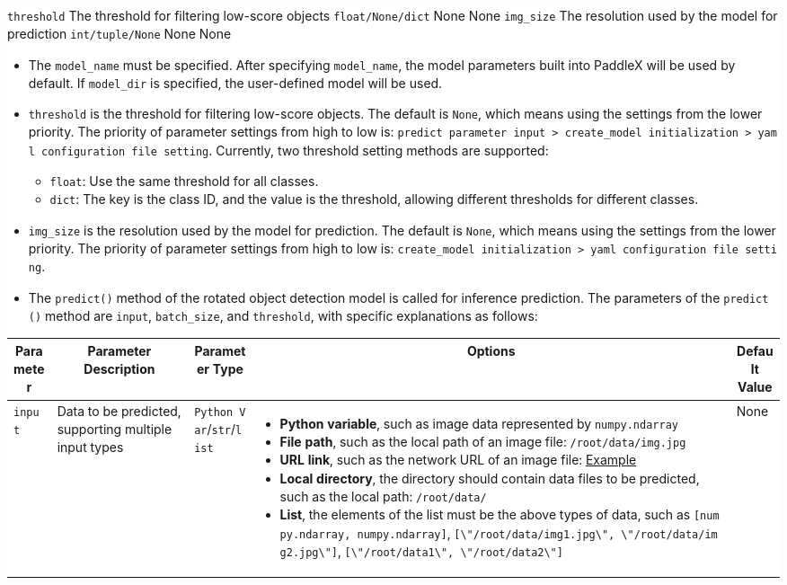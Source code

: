 </tr>
<tr>
<td><code>threshold</code></td>
<td>The threshold for filtering low-score objects</td>
<td><code>float/None/dict</code></td>
<td>None</td>
<td>None</td>
</tr>
<tr>
<td><code>img_size</code></td>
<td>The resolution used by the model for prediction</td>
<td><code>int/tuple/None</code></td>
<td>None</td>
<td>None</td>
</tr>

</table>

* The `model_name` must be specified. After specifying `model_name`, the model parameters built into PaddleX will be used by default. If `model_dir` is specified, the user-defined model will be used.

* `threshold` is the threshold for filtering low-score objects. The default is `None`, which means using the settings from the lower priority. The priority of parameter settings from high to low is: `predict parameter input > create_model initialization > yaml configuration file setting`. Currently, two threshold setting methods are supported:
  * `float`: Use the same threshold for all classes.
  * `dict`: The key is the class ID, and the value is the threshold, allowing different thresholds for different classes.

* `img_size` is the resolution used by the model for prediction. The default is `None`, which means using the settings from the lower priority. The priority of parameter settings from high to low is: `create_model initialization > yaml configuration file setting`.

* The `predict()` method of the rotated object detection model is called for inference prediction. The parameters of the `predict()` method are `input`, `batch_size`, and `threshold`, with specific explanations as follows:

<table>
<thead>
<tr>
<th>Parameter</th>
<th>Parameter Description</th>
<th>Parameter Type</th>
<th>Options</th>
<th>Default Value</th>
</tr>
</thead>
<tr>
<td><code>input</code></td>
<td>Data to be predicted, supporting multiple input types</td>
<td><code>Python Var</code>/<code>str</code>/<code>list</code></td>
<td>
<ul>
  <li><b>Python variable</b>, such as image data represented by <code>numpy.ndarray</code></li>
  <li><b>File path</b>, such as the local path of an image file: <code>/root/data/img.jpg</code></li>
  <li><b>URL link</b>, such as the network URL of an image file: <a href="https://paddle-model-ecology.bj.bcebos.com/paddlex/imgs/demo_image/general_instance_segmentation_004.png">Example</a></li>
  <li><b>Local directory</b>, the directory should contain data files to be predicted, such as the local path: <code>/root/data/</code></li>
  <li><b>List</b>, the elements of the list must be the above types of data, such as <code>[numpy.ndarray, numpy.ndarray]</code>, <code>[\"/root/data/img1.jpg\", \"/root/data/img2.jpg\"]</code>, <code>[\"/root/data1\", \"/root/data2\"]</code></li>
</ul>
</td>
<td>None</td>
</tr>